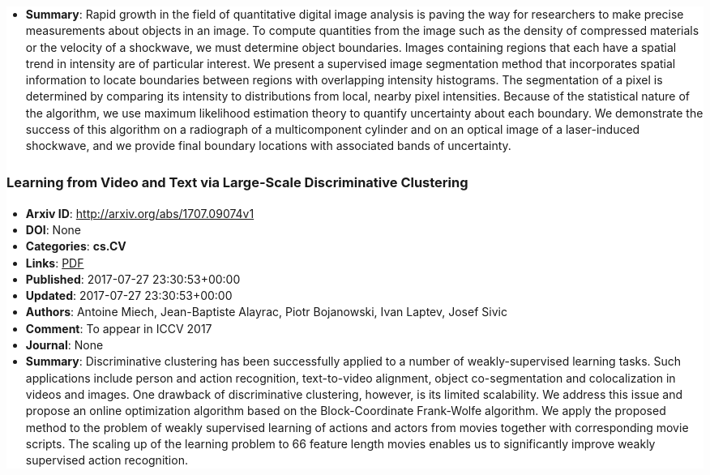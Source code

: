 - **Summary**: Rapid growth in the field of quantitative digital image analysis is paving the way for researchers to make precise measurements about objects in an image. To compute quantities from the image such as the density of compressed materials or the velocity of a shockwave, we must determine object boundaries. Images containing regions that each have a spatial trend in intensity are of particular interest. We present a supervised image segmentation method that incorporates spatial information to locate boundaries between regions with overlapping intensity histograms. The segmentation of a pixel is determined by comparing its intensity to distributions from local, nearby pixel intensities. Because of the statistical nature of the algorithm, we use maximum likelihood estimation theory to quantify uncertainty about each boundary. We demonstrate the success of this algorithm on a radiograph of a multicomponent cylinder and on an optical image of a laser-induced shockwave, and we provide final boundary locations with associated bands of uncertainty.



### Learning from Video and Text via Large-Scale Discriminative Clustering
- **Arxiv ID**: http://arxiv.org/abs/1707.09074v1
- **DOI**: None
- **Categories**: **cs.CV**
- **Links**: [PDF](http://arxiv.org/pdf/1707.09074v1)
- **Published**: 2017-07-27 23:30:53+00:00
- **Updated**: 2017-07-27 23:30:53+00:00
- **Authors**: Antoine Miech, Jean-Baptiste Alayrac, Piotr Bojanowski, Ivan Laptev, Josef Sivic
- **Comment**: To appear in ICCV 2017
- **Journal**: None
- **Summary**: Discriminative clustering has been successfully applied to a number of weakly-supervised learning tasks. Such applications include person and action recognition, text-to-video alignment, object co-segmentation and colocalization in videos and images. One drawback of discriminative clustering, however, is its limited scalability. We address this issue and propose an online optimization algorithm based on the Block-Coordinate Frank-Wolfe algorithm. We apply the proposed method to the problem of weakly supervised learning of actions and actors from movies together with corresponding movie scripts. The scaling up of the learning problem to 66 feature length movies enables us to significantly improve weakly supervised action recognition.



